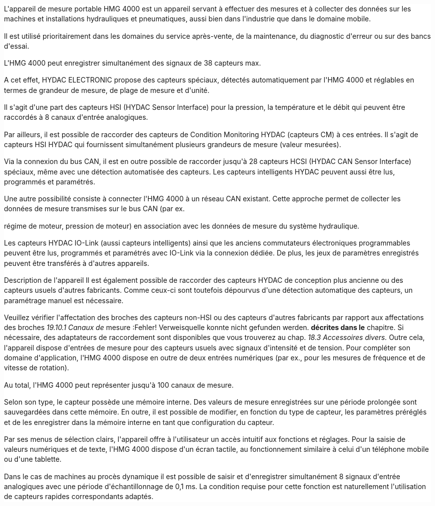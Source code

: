 L'appareil de mesure portable HMG 4000 est un appareil servant à effectuer des mesures et à collecter des données sur les machines et installations hydrauliques et pneumatiques, aussi bien dans l'industrie que dans le domaine mobile. 

Il est utilisé prioritairement dans les domaines du service après-vente, de la maintenance, du diagnostic d'erreur ou sur des bancs d'essai. 

L'HMG 4000 peut enregistrer simultanément des signaux de 38 capteurs max. 

A cet effet, HYDAC ELECTRONIC propose des capteurs spéciaux, détectés automatiquement par l'HMG 4000 et réglables en termes de grandeur de mesure, de plage de mesure et d'unité. 

Il s'agit d'une part des capteurs HSI (HYDAC Sensor Interface) pour la pression, la température et le débit qui peuvent être raccordés à 8 canaux d'entrée analogiques. 

Par ailleurs, il est possible de raccorder des capteurs de Condition Monitoring HYDAC 
(capteurs CM) à ces entrées. Il s'agit de capteurs HSI HYDAC qui fournissent simultanément plusieurs grandeurs de mesure (valeur mesurées). 

Via la connexion du bus CAN, il est en outre possible de raccorder jusqu'à 28 capteurs HCSI (HYDAC CAN Sensor Interface) spéciaux, même avec une détection automatisée des capteurs. Les capteurs intelligents HYDAC peuvent aussi être lus, programmés et paramétrés. 

Une autre possibilité consiste à connecter l'HMG 4000 à un réseau CAN existant. Cette approche permet de collecter les données de mesure transmises sur le bus CAN (par ex. 

régime de moteur, pression de moteur) en association avec les données de mesure du système hydraulique. 

Les capteurs HYDAC IO-Link (aussi capteurs intelligents) ainsi que les anciens commutateurs électroniques programmables peuvent être lus, programmés et paramétrés avec IO-Link via la connexion dédiée. De plus, les jeux de paramètres enregistrés peuvent être transférés à d'autres appareils. 

Description de l'appareil Il est également possible de raccorder des capteurs HYDAC de conception plus ancienne ou des capteurs usuels d'autres fabricants. Comme ceux-ci sont toutefois dépourvus d'une détection automatique des capteurs, un paramétrage manuel est nécessaire. 

Veuillez vérifier l'affectation des broches des capteurs non-HSI ou des capteurs d'autres fabricants par rapport aux affectations des broches *19.10.1 Canaux de* mesure :Fehler! Verweisquelle konnte nicht gefunden werden. **décrites dans le** 
chapitre. Si nécessaire, des adaptateurs de raccordement sont disponibles que vous trouverez au chap. *18.3 Accessoires divers.*
Outre cela, l'appareil dispose d'entrées de mesure pour des capteurs usuels avec signaux d'intensité et de tension. Pour compléter son domaine d'application, l'HMG 4000 dispose en outre de deux entrées numériques (par ex., pour les mesures de fréquence et de vitesse de rotation). 

Au total, l'HMG 4000 peut représenter jusqu'à 100 canaux de mesure. 

Selon son type, le capteur possède une mémoire interne. Des valeurs de mesure enregistrées sur une période prolongée sont sauvegardées dans cette mémoire. En outre, il est possible de modifier, en fonction du type de capteur, les paramètres préréglés et de les enregistrer dans la mémoire interne en tant que configuration du capteur. 

Par ses menus de sélection clairs, l'appareil offre à l'utilisateur un accès intuitif aux fonctions et réglages. Pour la saisie de valeurs numériques et de texte, l'HMG 4000 dispose d'un écran tactile, au fonctionnement similaire à celui d'un téléphone mobile ou d'une tablette. 

Dans le cas de machines au procès dynamique il est possible de saisir et d'enregistrer simultanément 8 signaux d'entrée analogiques avec une période d'échantillonnage de 0,1 ms. La condition requise pour cette fonction est naturellement l'utilisation de capteurs rapides correspondants adaptés. 
